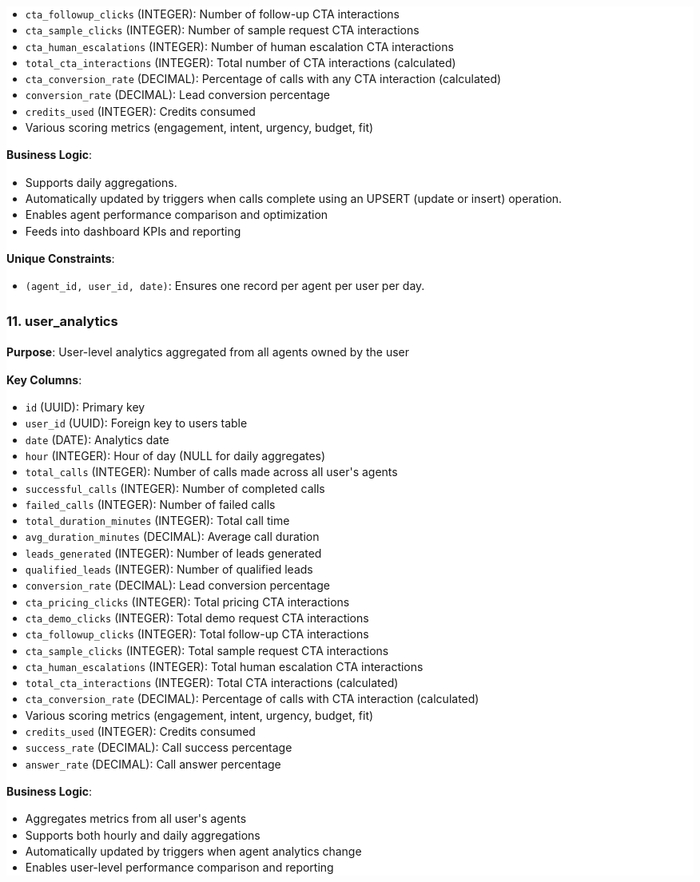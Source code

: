 - `cta_followup_clicks` (INTEGER): Number of follow-up CTA interactions
- `cta_sample_clicks` (INTEGER): Number of sample request CTA interactions
- `cta_human_escalations` (INTEGER): Number of human escalation CTA interactions
- `total_cta_interactions` (INTEGER): Total number of CTA interactions (calculated)
- `cta_conversion_rate` (DECIMAL): Percentage of calls with any CTA interaction (calculated)
- `conversion_rate` (DECIMAL): Lead conversion percentage
- `credits_used` (INTEGER): Credits consumed
- Various scoring metrics (engagement, intent, urgency, budget, fit)

**Business Logic**:
- Supports daily aggregations.
- Automatically updated by triggers when calls complete using an UPSERT (update or insert) operation.
- Enables agent performance comparison and optimization
- Feeds into dashboard KPIs and reporting

**Unique Constraints**:
- `(agent_id, user_id, date)`: Ensures one record per agent per user per day.

### 11. user_analytics
**Purpose**: User-level analytics aggregated from all agents owned by the user

**Key Columns**:
- `id` (UUID): Primary key
- `user_id` (UUID): Foreign key to users table
- `date` (DATE): Analytics date
- `hour` (INTEGER): Hour of day (NULL for daily aggregates)
- `total_calls` (INTEGER): Number of calls made across all user's agents
- `successful_calls` (INTEGER): Number of completed calls
- `failed_calls` (INTEGER): Number of failed calls
- `total_duration_minutes` (INTEGER): Total call time
- `avg_duration_minutes` (DECIMAL): Average call duration
- `leads_generated` (INTEGER): Number of leads generated
- `qualified_leads` (INTEGER): Number of qualified leads
- `conversion_rate` (DECIMAL): Lead conversion percentage
- `cta_pricing_clicks` (INTEGER): Total pricing CTA interactions
- `cta_demo_clicks` (INTEGER): Total demo request CTA interactions
- `cta_followup_clicks` (INTEGER): Total follow-up CTA interactions
- `cta_sample_clicks` (INTEGER): Total sample request CTA interactions
- `cta_human_escalations` (INTEGER): Total human escalation CTA interactions
- `total_cta_interactions` (INTEGER): Total CTA interactions (calculated)
- `cta_conversion_rate` (DECIMAL): Percentage of calls with CTA interaction (calculated)
- Various scoring metrics (engagement, intent, urgency, budget, fit)
- `credits_used` (INTEGER): Credits consumed
- `success_rate` (DECIMAL): Call success percentage
- `answer_rate` (DECIMAL): Call answer percentage

**Business Logic**:
- Aggregates metrics from all user's agents
- Supports both hourly and daily aggregations
- Automatically updated by triggers when agent analytics change
- Enables user-level performance comparison and reporting

